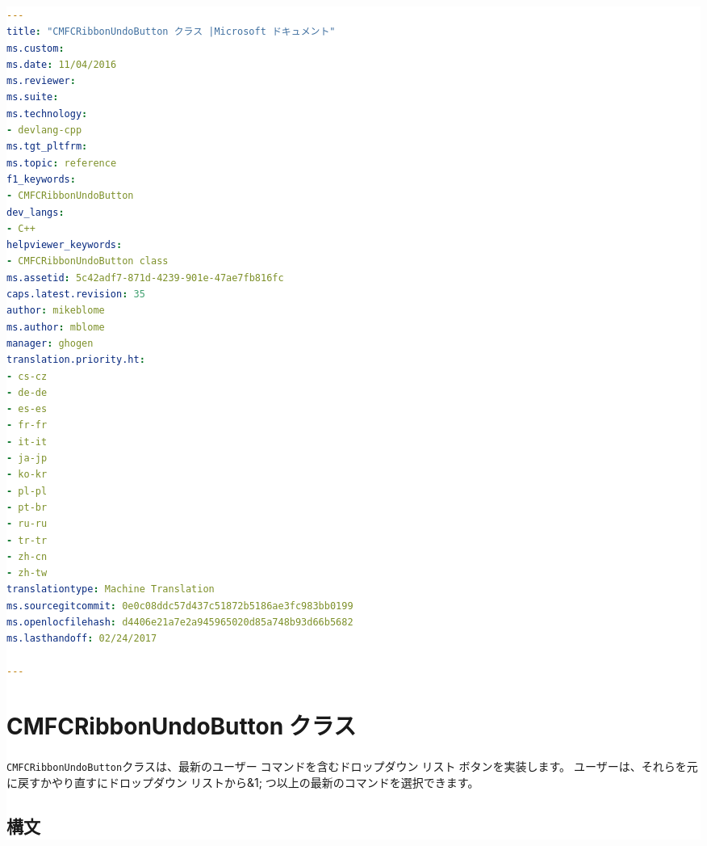 ```yaml
---
title: "CMFCRibbonUndoButton クラス |Microsoft ドキュメント"
ms.custom: 
ms.date: 11/04/2016
ms.reviewer: 
ms.suite: 
ms.technology:
- devlang-cpp
ms.tgt_pltfrm: 
ms.topic: reference
f1_keywords:
- CMFCRibbonUndoButton
dev_langs:
- C++
helpviewer_keywords:
- CMFCRibbonUndoButton class
ms.assetid: 5c42adf7-871d-4239-901e-47ae7fb816fc
caps.latest.revision: 35
author: mikeblome
ms.author: mblome
manager: ghogen
translation.priority.ht:
- cs-cz
- de-de
- es-es
- fr-fr
- it-it
- ja-jp
- ko-kr
- pl-pl
- pt-br
- ru-ru
- tr-tr
- zh-cn
- zh-tw
translationtype: Machine Translation
ms.sourcegitcommit: 0e0c08ddc57d437c51872b5186ae3fc983bb0199
ms.openlocfilehash: d4406e21a7e2a945965020d85a748b93d66b5682
ms.lasthandoff: 02/24/2017

---
```

# <a name="cmfcribbonundobutton-class"></a>CMFCRibbonUndoButton クラス
`CMFCRibbonUndoButton`クラスは、最新のユーザー コマンドを含むドロップダウン リスト ボタンを実装します。 ユーザーは、それらを元に戻すかやり直すにドロップダウン リストから&1; つ以上の最新のコマンドを選択できます。  
  
## <a name="syntax"></a>構文  
  